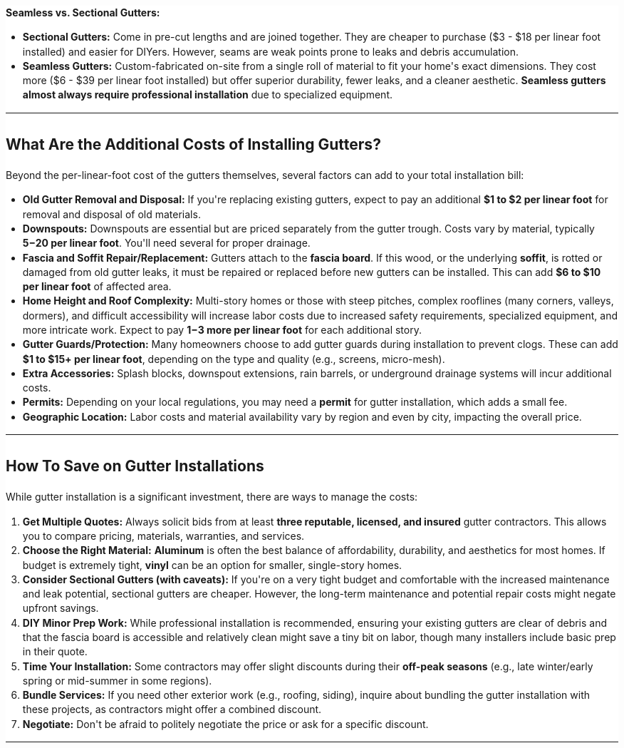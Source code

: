 **Seamless vs. Sectional Gutters:**

* **Sectional Gutters:** Come in pre-cut lengths and are joined together. They are cheaper to purchase ($3 - $18 per linear foot installed) and easier for DIYers. However, seams are weak points prone to leaks and debris accumulation.
* **Seamless Gutters:** Custom-fabricated on-site from a single roll of material to fit your home's exact dimensions. They cost more ($6 - $39 per linear foot installed) but offer superior durability, fewer leaks, and a cleaner aesthetic. **Seamless gutters almost always require professional installation** due to specialized equipment.

---

## What Are the Additional Costs of Installing Gutters?

Beyond the per-linear-foot cost of the gutters themselves, several factors can add to your total installation bill:

* **Old Gutter Removal and Disposal:** If you're replacing existing gutters, expect to pay an additional **$1 to $2 per linear foot** for removal and disposal of old materials.
* **Downspouts:** Downspouts are essential but are priced separately from the gutter trough. Costs vary by material, typically **$5-$20 per linear foot**. You'll need several for proper drainage.
* **Fascia and Soffit Repair/Replacement:** Gutters attach to the **fascia board**. If this wood, or the underlying **soffit**, is rotted or damaged from old gutter leaks, it must be repaired or replaced before new gutters can be installed. This can add **$6 to $10 per linear foot** of affected area.
* **Home Height and Roof Complexity:** Multi-story homes or those with steep pitches, complex rooflines (many corners, valleys, dormers), and difficult accessibility will increase labor costs due to increased safety requirements, specialized equipment, and more intricate work. Expect to pay **$1-$3 more per linear foot** for each additional story.
* **Gutter Guards/Protection:** Many homeowners choose to add gutter guards during installation to prevent clogs. These can add **$1 to $15+ per linear foot**, depending on the type and quality (e.g., screens, micro-mesh).
* **Extra Accessories:** Splash blocks, downspout extensions, rain barrels, or underground drainage systems will incur additional costs.
* **Permits:** Depending on your local regulations, you may need a **permit** for gutter installation, which adds a small fee.
* **Geographic Location:** Labor costs and material availability vary by region and even by city, impacting the overall price.

---

## How To Save on Gutter Installations

While gutter installation is a significant investment, there are ways to manage the costs:

1.  **Get Multiple Quotes:** Always solicit bids from at least **three reputable, licensed, and insured** gutter contractors. This allows you to compare pricing, materials, warranties, and services.
2.  **Choose the Right Material:** **Aluminum** is often the best balance of affordability, durability, and aesthetics for most homes. If budget is extremely tight, **vinyl** can be an option for smaller, single-story homes.
3.  **Consider Sectional Gutters (with caveats):** If you're on a very tight budget and comfortable with the increased maintenance and leak potential, sectional gutters are cheaper. However, the long-term maintenance and potential repair costs might negate upfront savings.
4.  **DIY Minor Prep Work:** While professional installation is recommended, ensuring your existing gutters are clear of debris and that the fascia board is accessible and relatively clean might save a tiny bit on labor, though many installers include basic prep in their quote.
5.  **Time Your Installation:** Some contractors may offer slight discounts during their **off-peak seasons** (e.g., late winter/early spring or mid-summer in some regions).
6.  **Bundle Services:** If you need other exterior work (e.g., roofing, siding), inquire about bundling the gutter installation with these projects, as contractors might offer a combined discount.
7.  **Negotiate:** Don't be afraid to politely negotiate the price or ask for a specific discount.

---